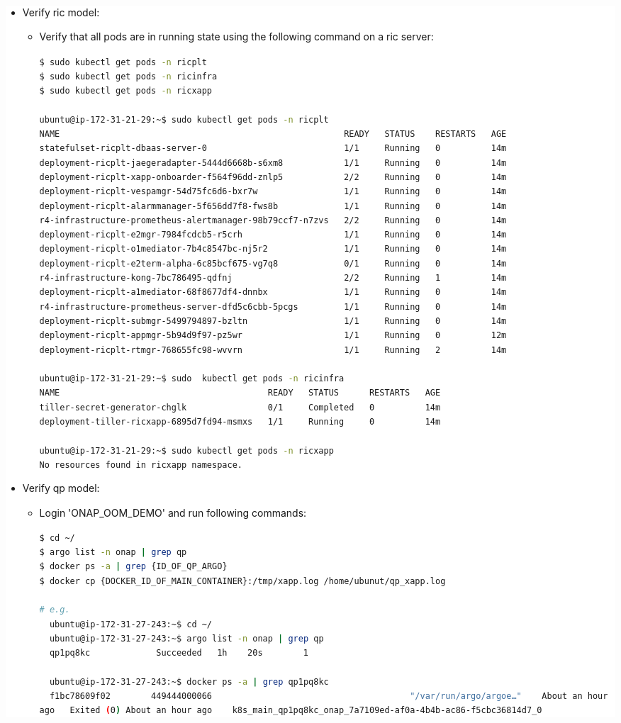 - Verify ric model:

  - Verify that all pods are in running state using the following command on a ric server:
	```sh		
	$ sudo kubectl get pods -n ricplt
	$ sudo kubectl get pods -n ricinfra
	$ sudo kubectl get pods -n ricxapp 

	ubuntu@ip-172-31-21-29:~$ sudo kubectl get pods -n ricplt
	NAME                                                        READY   STATUS    RESTARTS   AGE
	statefulset-ricplt-dbaas-server-0                           1/1     Running   0          14m
	deployment-ricplt-jaegeradapter-5444d6668b-s6xm8            1/1     Running   0          14m
	deployment-ricplt-xapp-onboarder-f564f96dd-znlp5            2/2     Running   0          14m
	deployment-ricplt-vespamgr-54d75fc6d6-bxr7w                 1/1     Running   0          14m
	deployment-ricplt-alarmmanager-5f656dd7f8-fws8b             1/1     Running   0          14m
	r4-infrastructure-prometheus-alertmanager-98b79ccf7-n7zvs   2/2     Running   0          14m
	deployment-ricplt-e2mgr-7984fcdcb5-r5crh                    1/1     Running   0          14m
	deployment-ricplt-o1mediator-7b4c8547bc-nj5r2               1/1     Running   0          14m
	deployment-ricplt-e2term-alpha-6c85bcf675-vg7q8             0/1     Running   0          14m
	r4-infrastructure-kong-7bc786495-qdfnj                      2/2     Running   1          14m
	deployment-ricplt-a1mediator-68f8677df4-dnnbx               1/1     Running   0          14m
	r4-infrastructure-prometheus-server-dfd5c6cbb-5pcgs         1/1     Running   0          14m
	deployment-ricplt-submgr-5499794897-bzltn                   1/1     Running   0          14m
	deployment-ricplt-appmgr-5b94d9f97-pz5wr                    1/1     Running   0          12m
	deployment-ricplt-rtmgr-768655fc98-wvvrn                    1/1     Running   2          14m
	
	ubuntu@ip-172-31-21-29:~$ sudo  kubectl get pods -n ricinfra
	NAME                                         READY   STATUS      RESTARTS   AGE
	tiller-secret-generator-chglk                0/1     Completed   0          14m
	deployment-tiller-ricxapp-6895d7fd94-msmxs   1/1     Running     0          14m
	
	ubuntu@ip-172-31-21-29:~$ sudo kubectl get pods -n ricxapp
	No resources found in ricxapp namespace.
	```		

- Verify qp model:

  - Login 'ONAP_OOM_DEMO' and run following commands:
    ```sh
    $ cd ~/
	$ argo list -n onap | grep qp
	$ docker ps -a | grep {ID_OF_QP_ARGO}
	$ docker cp {DOCKER_ID_OF_MAIN_CONTAINER}:/tmp/xapp.log /home/ubunut/qp_xapp.log
	
	# e.g. 
	  ubuntu@ip-172-31-27-243:~$ cd ~/
	  ubuntu@ip-172-31-27-243:~$ argo list -n onap | grep qp
	  qp1pq8kc             Succeeded   1h    20s        1

	  ubuntu@ip-172-31-27-243:~$ docker ps -a | grep qp1pq8kc
	  f1bc78609f02        449444000066                                       "/var/run/argo/argoe…"    About an hour ago   Exited (0) About an hour ago    k8s_main_qp1pq8kc_onap_7a7109ed-af0a-4b4b-ac86-f5cbc36814d7_0
